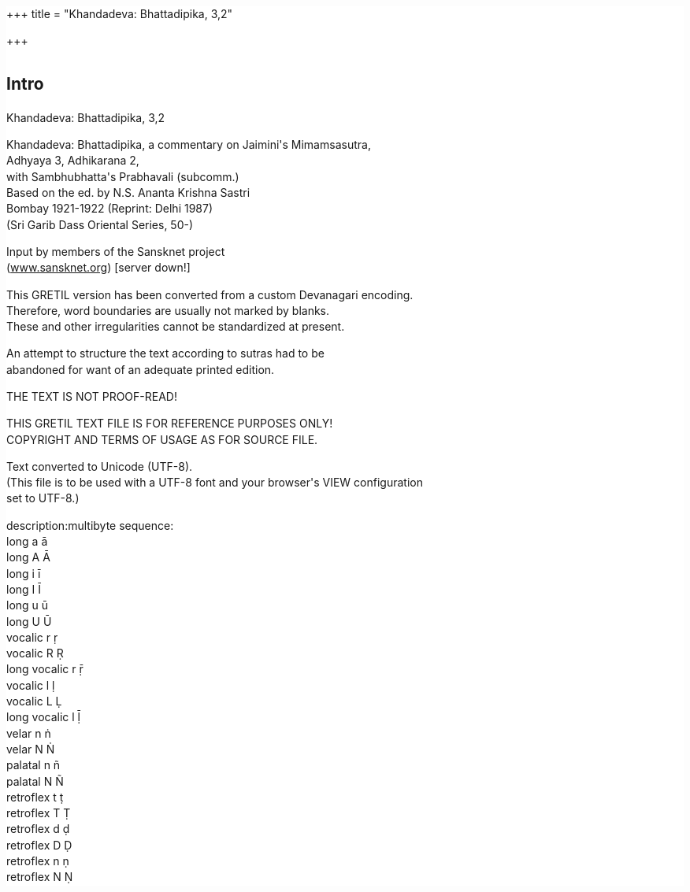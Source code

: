 +++
title = "Khandadeva: Bhattadipika, 3,2"

+++


## Intro
  
  
  
  
Khandadeva: Bhattadipika, 3,2  
  
  
  
  
Khandadeva: Bhattadipika, a commentary on Jaimini's Mimamsasutra,  
Adhyaya 3, Adhikarana 2,  
with Sambhubhatta's Prabhavali (subcomm.)  
Based on the ed. by N.S. Ananta Krishna Sastri  
Bombay 1921-1922 (Reprint: Delhi 1987)  
(Sri Garib Dass Oriental Series, 50-)  
  
  
Input by members of the Sansknet project  
(www.sansknet.org) [server down!]  
  
  
This GRETIL version has been converted from a custom Devanagari encoding.  
Therefore, word boundaries are usually not marked by blanks.  
These and other irregularities cannot be standardized at present.  
  
  
An attempt to structure the text according to sutras had to be  
abandoned for want of an adequate printed edition.  
  
  
THE TEXT IS NOT PROOF-READ!  
  
  
  
  
  
THIS GRETIL TEXT FILE IS FOR REFERENCE PURPOSES ONLY!  
COPYRIGHT AND TERMS OF USAGE AS FOR SOURCE FILE.  
  
Text converted to Unicode (UTF-8).  
(This file is to be used with a UTF-8 font and your browser's VIEW configuration  
set to UTF-8.)  
  
  
  
description:multibyte sequence:  
long a  ā     
long A  Ā     
long i  ī     
long I  Ī     
long u  ū     
long U  Ū     
vocalic r  ṛ    
vocalic R  Ṛ    
long vocalic r  ṝ    
vocalic l  ḷ    
vocalic L  Ḷ    
long vocalic l  ḹ    
velar n  ṅ    
velar N  Ṅ    
palatal n  ñ     
palatal N  Ñ     
retroflex t  ṭ    
retroflex T  Ṭ    
retroflex d  ḍ    
retroflex D  Ḍ    
retroflex n  ṇ    
retroflex N  Ṇ    